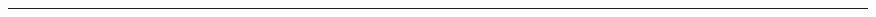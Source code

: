 <hr />

[^1]: [PEI, June 10th 2015](https://www.instagram.com/p/3unz2roqCJ/?taken-by=leejebay)

[^2]: [A Vision of Regeneration](https://archives.novascotia.ca/explosion/)

[^3]: Some [snaps]({{ site.baseurl }}/2015/06/23/hamburg/)

[^4]: ["Sometimes It Chooses You"](https://unitednationsofphotography.com/2016/12/22/the-single-image-narrative-sometimes-it-chooses-you/)

[^5]: [https://news.ycombinator.com/item?id=13087032](https://news.ycombinator.com/item?id=13087032)

[^6]: Yes, that's a Sole [mis]quote.

[^7]: [On The Exponential View](https://hackernoon.com/on-the-exponential-view-75cd24525d14#.a2xotjkxj).

[^8]: Some [snaps]({{ site.baseurl }}/2016/07/17/arre/)

[^9]: [Spike Japan](https://spikejapan.wordpress.com/spike-hokkaido-2/teshio-mashike-and-the-rumoi-subprefecture-of-palisades-and-christ-signs/)

[^10]: [Cortona's Damaged Cars]({{ site.baseurl }}/2017/08/01/cortonas_damaged_cars/)

[^11]: [https://www.wallpaper.com/art/lenny-kravitz-photography-exhibition-new-york](https://www.wallpaper.com/art/lenny-kravitz-photography-exhibition-new-york)

[^12]: ["absolutely unique individual products"](https://leica-camera.com/en-int/Company/Press-Centre/Press-Releases/2015/Press-Release-Special-limited-edition-LEICA-M-P-%E2%80%98CORRESPONDENT%E2%80%99-SET-CREATED-BY-LENNY-KRAVITZ-FOR-KRAVITZ-DESIGN).

[^13]: ["a nicer way to say regurgitation"](https://medium.com/@tonyszhou/postmortem-1b338537fabc).

[^14]: Para-quote shamelessly stolen from [here](https://tedium.co/2018/02/19/newspaper-funny-pages-rethink-2018/)
